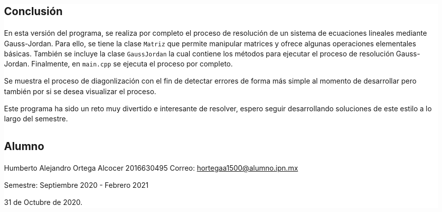 ## Conclusión

En esta versión del programa, se realiza por completo el proceso de resolución de un sistema de ecuaciones lineales
mediante Gauss-Jordan. Para ello, se tiene la clase `Matriz` que permite manipular matrices y ofrece algunas operaciones
elementales básicas. También se incluye la clase `GaussJordan` la cual contiene los métodos para ejecutar el proceso de
resolución Gauss-Jordan. Finalmente, en `main.cpp` se ejecuta el proceso por completo.

Se muestra el proceso de diagonlización con el fin de detectar errores de forma más simple al momento de desarrollar
pero también por si se desea visualizar el proceso.

Este programa ha sido un reto muy divertido e interesante de resolver, espero seguir desarrollando soluciones de este estilo
a lo largo del semestre.

## Alumno

Humberto Alejandro Ortega Alcocer
2016630495
Correo: [hortegaa1500@alumno.ipn.mx](mailto:hortegaa1500@alumno.ipn.mx)

Semestre: Septiembre 2020 - Febrero 2021

31 de Octubre de 2020.
